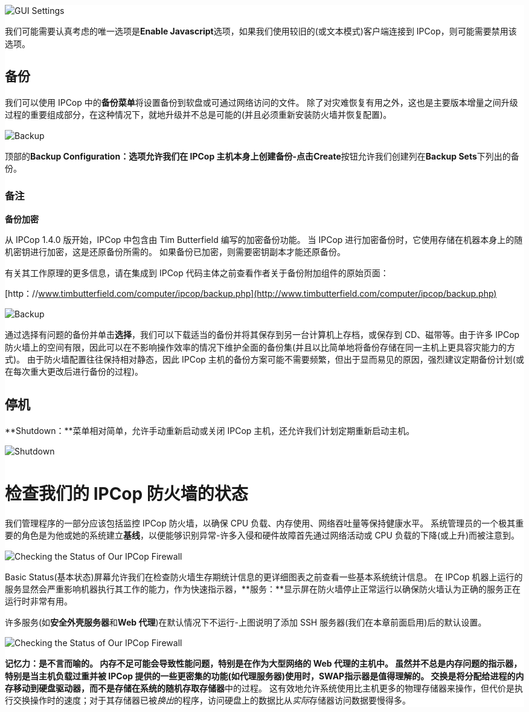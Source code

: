 ![GUI Settings](graphics/1361_05_06.jpg)

我们可能需要认真考虑的唯一选项是**Enable Javascript**选项，如果我们使用较旧的(或文本模式)客户端连接到 IPCop，则可能需要禁用该选项。

## 备份

我们可以使用 IPCop 中的**备份菜单**将设置备份到软盘或可通过网络访问的文件。 除了对灾难恢复有用之外，这也是主要版本增量之间升级过程的重要组成部分，在这种情况下，就地升级并不总是可能的(并且必须重新安装防火墙并恢复配置)。

![Backup](graphics/1361_05_07.jpg)

顶部的**Backup Configuration：**选项允许我们在 IPCop 主机本身上创建备份-点击**Create**按钮允许我们创建列在**Backup Sets**下列出的备份。

### 备注

**备份加密**

从 IPCop 1.4.0 版开始，IPCop 中包含由 Tim Butterfield 编写的加密备份功能。 当 IPCop 进行加密备份时，它使用存储在机器本身上的随机密钥进行加密，这是还原备份所需的。 如果备份已加密，则需要密钥副本才能还原备份。

有关其工作原理的更多信息，请在集成到 IPCop 代码主体之前查看作者关于备份附加组件的原始页面：

[http：//www.timbutterfield.com/computer/ipcop/backup.php](http://www.timbutterfield.com/computer/ipcop/backup.php)

![Backup](graphics/1361_05_08.jpg)

通过选择有问题的备份并单击**选择**，我们可以下载适当的备份并将其保存到另一台计算机上存档，或保存到 CD、磁带等。由于许多 IPCop 防火墙上的空间有限，因此可以在不影响操作效率的情况下维护全面的备份集(并且以比简单地将备份存储在同一主机上更具容灾能力的方式)。 由于防火墙配置往往保持相对静态，因此 IPCop 主机的备份方案可能不需要频繁，但出于显而易见的原因，强烈建议定期备份计划(或在每次重大更改后进行备份的过程)。

## 停机

**Shutdown：**菜单相对简单，允许手动重新启动或关闭 IPCop 主机，还允许我们计划定期重新启动主机。

![Shutdown](graphics/1361_05_09.jpg)

# 检查我们的 IPCop 防火墙的状态

我们管理程序的一部分应该包括监控 IPCop 防火墙，以确保 CPU 负载、内存使用、网络吞吐量等保持健康水平。 系统管理员的一个极其重要的角色是为他或她的系统建立**基线**，以便能够识别异常-许多入侵和硬件故障首先通过网络活动或 CPU 负载的下降(或上升)而被注意到。

![Checking the Status of Our IPCop Firewall](graphics/1361_05_10.jpg)

Basic Status(基本状态)屏幕允许我们在检查防火墙生存期统计信息的更详细图表之前查看一些基本系统统计信息。 在 IPCop 机器上运行的服务显然会严重影响机器执行其工作的能力，作为快速指示器，**服务：**显示屏在防火墙停止正常运行以确保防火墙认为正确的服务正在运行时非常有用。

许多服务(如**安全外壳服务器**和**Web 代理**)在默认情况下不运行-上图说明了添加 SSH 服务器(我们在本章前面启用)后的默认设置。

![Checking the Status of Our IPCop Firewall](graphics/1361_05_11.jpg)

**记忆力：**是不言而喻的。 内存不足可能会导致性能问题，特别是在作为大型网络的 Web 代理的主机中。 虽然并不总是内存问题的指示器，特别是当主机负载过重并被 IPCop 提供的一些更密集的功能(如代理服务器)使用时，**SWAP**指示器是值得理解的。 **交换**是将分配给进程的内存移动到硬盘驱动器，而不是存储在系统的**随机存取存储器**中的过程。 这有效地允许系统使用比主机更多的物理存储器来操作，但代价是执行交换操作时的速度；对于其存储器已被*换出*的程序，访问硬盘上的数据比从*实际*存储器访问数据要慢得多。
